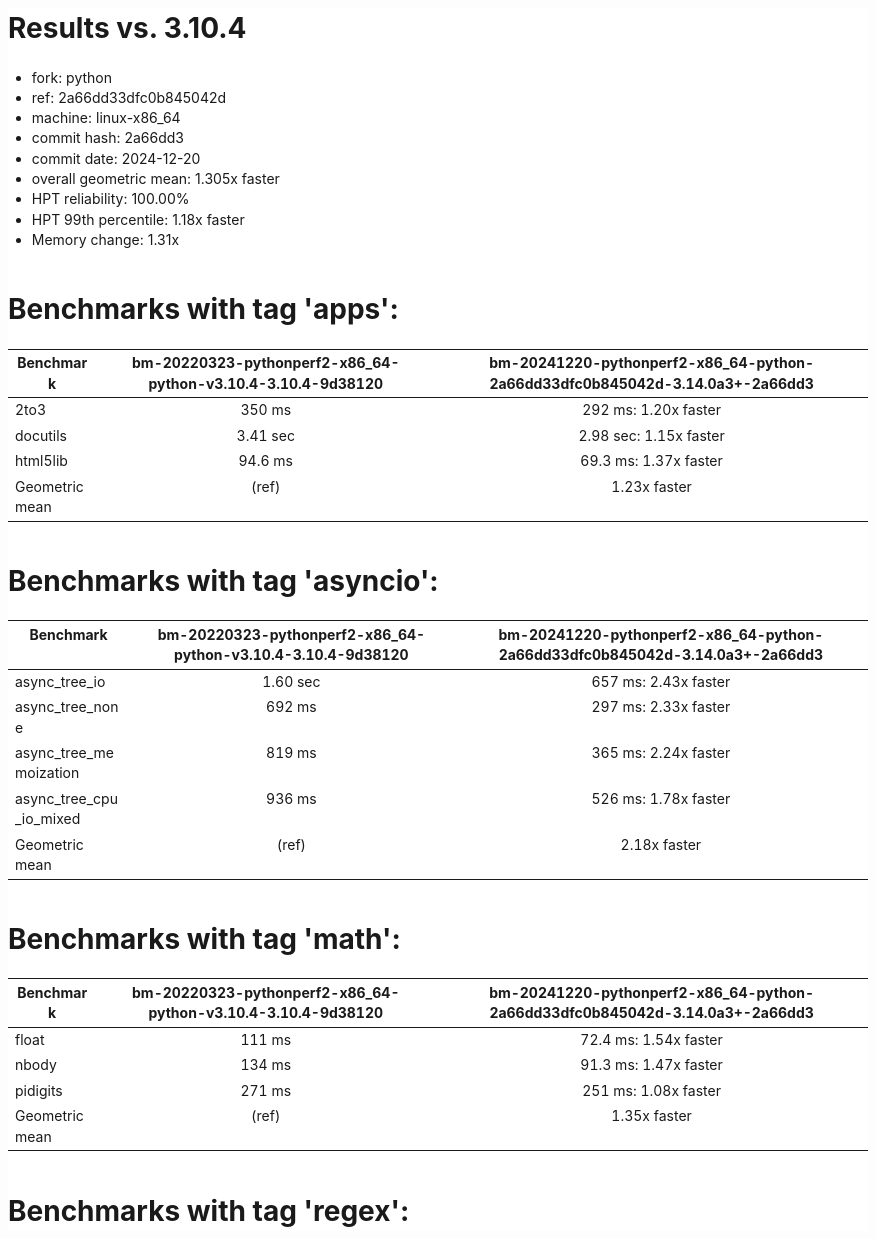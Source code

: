 # Results vs. 3.10.4

- fork: python
- ref: 2a66dd33dfc0b845042d
- machine: linux-x86_64
- commit hash: 2a66dd3
- commit date: 2024-12-20
- overall geometric mean: 1.305x faster
- HPT reliability: 100.00%
- HPT 99th percentile: 1.18x faster
- Memory change: 1.31x

Benchmarks with tag 'apps':
===========================

| Benchmark      | bm-20220323-pythonperf2-x86_64-python-v3.10.4-3.10.4-9d38120 | bm-20241220-pythonperf2-x86_64-python-2a66dd33dfc0b845042d-3.14.0a3+-2a66dd3 |
|----------------|:------------------------------------------------------------:|:----------------------------------------------------------------------------:|
| 2to3           | 350 ms                                                       | 292 ms: 1.20x faster                                                         |
| docutils       | 3.41 sec                                                     | 2.98 sec: 1.15x faster                                                       |
| html5lib       | 94.6 ms                                                      | 69.3 ms: 1.37x faster                                                        |
| Geometric mean | (ref)                                                        | 1.23x faster                                                                 |

Benchmarks with tag 'asyncio':
==============================

| Benchmark               | bm-20220323-pythonperf2-x86_64-python-v3.10.4-3.10.4-9d38120 | bm-20241220-pythonperf2-x86_64-python-2a66dd33dfc0b845042d-3.14.0a3+-2a66dd3 |
|-------------------------|:------------------------------------------------------------:|:----------------------------------------------------------------------------:|
| async_tree_io           | 1.60 sec                                                     | 657 ms: 2.43x faster                                                         |
| async_tree_none         | 692 ms                                                       | 297 ms: 2.33x faster                                                         |
| async_tree_memoization  | 819 ms                                                       | 365 ms: 2.24x faster                                                         |
| async_tree_cpu_io_mixed | 936 ms                                                       | 526 ms: 1.78x faster                                                         |
| Geometric mean          | (ref)                                                        | 2.18x faster                                                                 |

Benchmarks with tag 'math':
===========================

| Benchmark      | bm-20220323-pythonperf2-x86_64-python-v3.10.4-3.10.4-9d38120 | bm-20241220-pythonperf2-x86_64-python-2a66dd33dfc0b845042d-3.14.0a3+-2a66dd3 |
|----------------|:------------------------------------------------------------:|:----------------------------------------------------------------------------:|
| float          | 111 ms                                                       | 72.4 ms: 1.54x faster                                                        |
| nbody          | 134 ms                                                       | 91.3 ms: 1.47x faster                                                        |
| pidigits       | 271 ms                                                       | 251 ms: 1.08x faster                                                         |
| Geometric mean | (ref)                                                        | 1.35x faster                                                                 |

Benchmarks with tag 'regex':
============================
